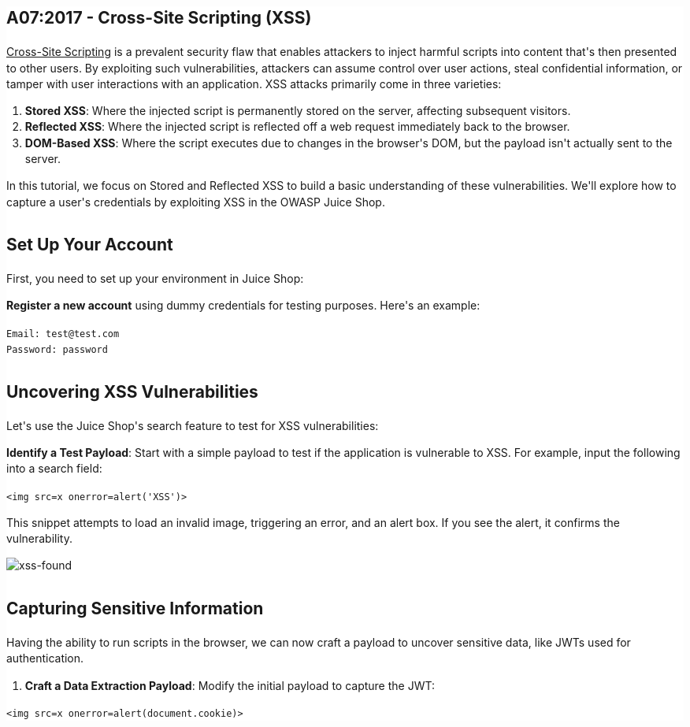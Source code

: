 ## A07:2017 - Cross-Site Scripting (XSS)
[Cross-Site Scripting](https://owasp.org/www-project-top-ten/2017/A2_2017-Broken_Authentication)  is a prevalent security flaw that enables attackers to inject harmful scripts into content that's then presented to other users. By exploiting such vulnerabilities, attackers can assume control over user actions, steal confidential information, or tamper with user interactions with an application. XSS attacks primarily come in three varieties:

1. **Stored XSS**: Where the injected script is permanently stored on the server, affecting subsequent visitors.
2. **Reflected XSS**: Where the injected script is reflected off a web request immediately back to the browser.
3. **DOM-Based XSS**: Where the script executes due to changes in the browser's DOM, but the payload isn't actually sent to the server.

In this tutorial, we focus on Stored and Reflected XSS to build a basic understanding of these vulnerabilities. We'll explore how to capture a user's credentials by exploiting XSS in the OWASP Juice Shop.

## Set Up Your Account

First, you need to set up your environment in Juice Shop:

**Register a new account** using dummy credentials for testing purposes. Here's an example:

```
Email: test@test.com
Password: password
```

## Uncovering XSS Vulnerabilities

Let's use the Juice Shop's search feature to test for XSS vulnerabilities:

**Identify a Test Payload**: Start with a simple payload to test if the application is vulnerable to XSS. For example, input the following into a search field:

```
<img src=x onerror=alert('XSS')>
```

This snippet attempts to load an invalid image, triggering an error, and an alert box. If you see the alert, it confirms the vulnerability.

![xss-found](https://github.com/jmr54/Website-Security-Research/assets/29048308/6514d54c-4cd9-41dd-b146-faf312db437d)

## Capturing Sensitive Information

Having the ability to run scripts in the browser, we can now craft a payload to uncover sensitive data, like JWTs used for authentication.

1. **Craft a Data Extraction Payload**: Modify the initial payload to capture the JWT:
```
<img src=x onerror=alert(document.cookie)>
```

